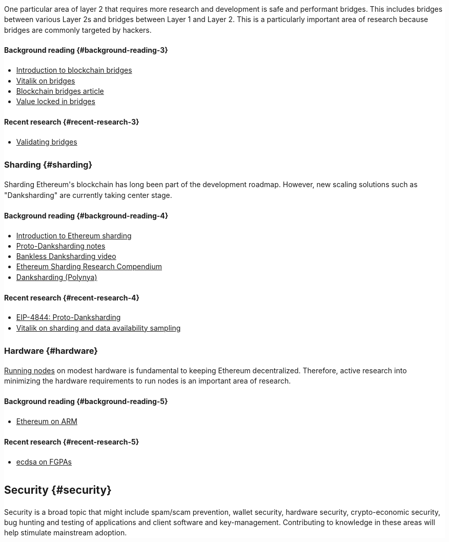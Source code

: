 One particular area of layer 2 that requires more research and development is safe and performant bridges. This includes bridges between various Layer 2s and bridges between Layer 1 and Layer 2. This is a particularly important area of research because bridges are commonly targeted by hackers.

#### Background reading {#background-reading-3}

- [Introduction to blockchain bridges](/bridges/)
- [Vitalik on bridges](https://old.reddit.com/r/ethereum/comments/rwojtk/ama_we_are_the_efs_research_team_pt_7_07_january/hrngyk8/)
- [Blockchain bridges article](https://medium.com/1kxnetwork/blockchain-bridges-5db6afac44f8)
- [Value locked in bridges](<https://dune.com/eliasimos/Bridge-Away-(from-Ethereum)>)

#### Recent research {#recent-research-3}

- [Validating bridges](https://stonecoldpat.github.io/images/validatingbridges.pdf)

### Sharding {#sharding}

Sharding Ethereum's blockchain has long been part of the development roadmap. However, new scaling solutions such as "Danksharding" are currently taking center stage.

#### Background reading {#background-reading-4}

- [Introduction to Ethereum sharding](/upgrades/sharding/)
- [Proto-Danksharding notes](https://notes.ethereum.org/@vbuterin/proto_danksharding_faq)
- [Bankless Danksharding video](https://www.youtube.com/watch?v=N5p0TB77flM)
- [Ethereum Sharding Research Compendium](https://notes.ethereum.org/@serenity/H1PGqDhpm?type=view)
- [Danksharding (Polynya)](https://polynya.medium.com/danksharding-36dc0c8067fe)

#### Recent research {#recent-research-4}

- [EIP-4844: Proto-Danksharding](https://eips.ethereum.org/EIPS/eip-4844)
- [Vitalik on sharding and data availability sampling](https://hackmd.io/@vbuterin/sharding_proposal)

### Hardware {#hardware}

[Running nodes](/developers/docs/nodes-and-clients/run-a-node/) on modest hardware is fundamental to keeping Ethereum decentralized. Therefore, active research into minimizing the hardware requirements to run nodes is an important area of research.

#### Background reading {#background-reading-5}

- [Ethereum on ARM](https://ethereum-on-arm-documentation.readthedocs.io/en/latest/)

#### Recent research {#recent-research-5}

- [ecdsa on FGPAs](https://ethresear.ch/t/does-ecdsa-on-fpga-solve-the-scaling-problem/6738)

## Security {#security}

Security is a broad topic that might include spam/scam prevention, wallet security, hardware security, crypto-economic security, bug hunting and testing of applications and client software and key-management. Contributing to knowledge in these areas will help stimulate mainstream adoption.
